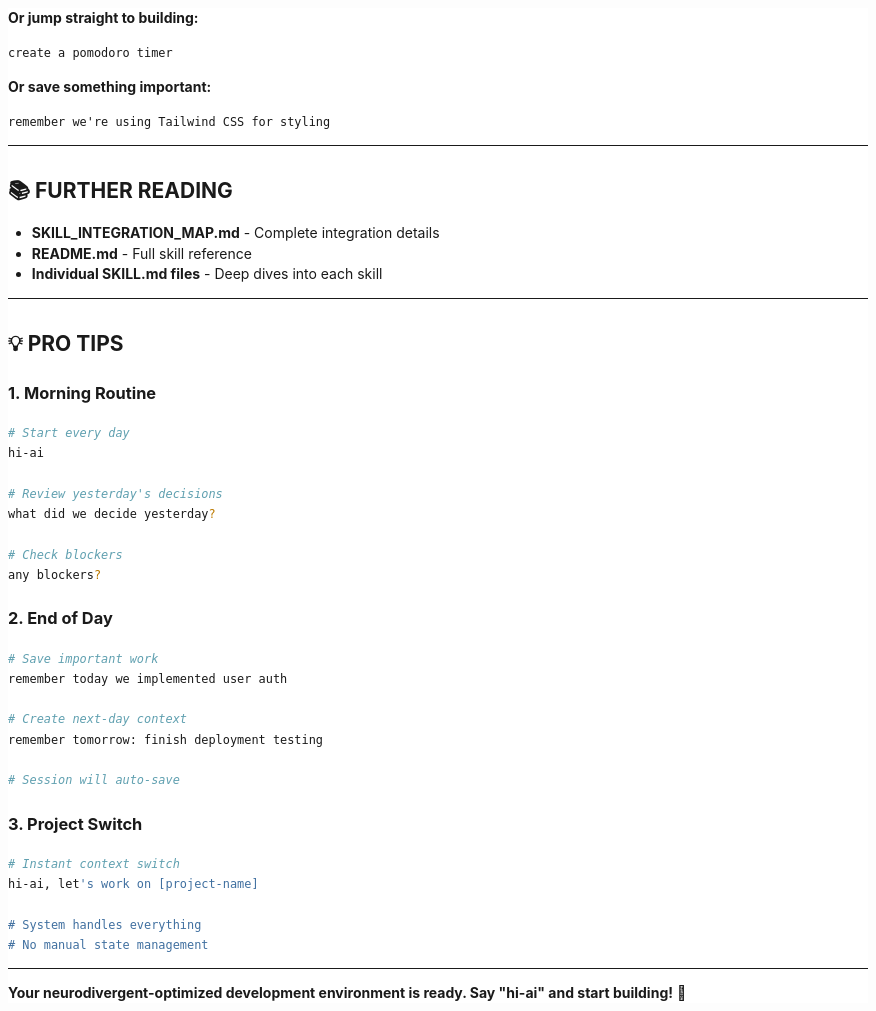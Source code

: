 **Or jump straight to building:**
```
create a pomodoro timer
```

**Or save something important:**
```
remember we're using Tailwind CSS for styling
```

---

## 📚 FURTHER READING

- **SKILL_INTEGRATION_MAP.md** - Complete integration details
- **README.md** - Full skill reference
- **Individual SKILL.md files** - Deep dives into each skill

---

## 💡 PRO TIPS

### 1. Morning Routine
```bash
# Start every day
hi-ai

# Review yesterday's decisions
what did we decide yesterday?

# Check blockers
any blockers?
```

### 2. End of Day
```bash
# Save important work
remember today we implemented user auth

# Create next-day context
remember tomorrow: finish deployment testing

# Session will auto-save
```

### 3. Project Switch
```bash
# Instant context switch
hi-ai, let's work on [project-name]

# System handles everything
# No manual state management
```

---

**Your neurodivergent-optimized development environment is ready. Say "hi-ai" and start building!** 🚀
